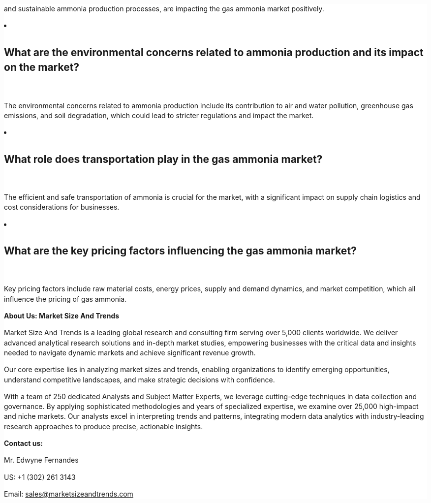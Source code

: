 and sustainable ammonia production processes, are impacting the gas ammonia market positively.</p> </li> <li> <h2>What are the environmental concerns related to ammonia production and its impact on the market?</h2> <p>&nbsp;</p><p>The environmental concerns related to ammonia production include its contribution to air and water pollution, greenhouse gas emissions, and soil degradation, which could lead to stricter regulations and impact the market.</p> </li> <li> <h2>What role does transportation play in the gas ammonia market?</h2> <p>&nbsp;</p><p>The efficient and safe transportation of ammonia is crucial for the market, with a significant impact on supply chain logistics and cost considerations for businesses.</p> </li> <li> <h2>What are the key pricing factors influencing the gas ammonia market?</h2> <p>&nbsp;</p><p>Key pricing factors include raw material costs, energy prices, supply and demand dynamics, and market competition, which all influence the pricing of gas ammonia.</p> </li></ol></body></html></p><p><strong>About Us:&nbsp;Market Size And Trends</strong></p><p>Market Size And Trends&nbsp;is a leading global research and consulting firm serving over 5,000 clients worldwide. We deliver advanced analytical research solutions and in-depth market studies, empowering businesses with the critical data and insights needed to navigate dynamic markets and achieve significant revenue growth.</p><p>Our core expertise lies in analyzing market sizes and trends, enabling organizations to identify emerging opportunities, understand competitive landscapes, and make strategic decisions with confidence.</p><p>With a team of 250 dedicated Analysts and Subject Matter Experts, we leverage cutting-edge techniques in data collection and governance. By applying sophisticated methodologies and years of specialized expertise, we examine over 25,000 high-impact and niche markets. Our analysts excel in interpreting trends and patterns, integrating modern data analytics with industry-leading research approaches to produce precise, actionable insights.</p><p><strong>Contact us:</strong></p><p>Mr. Edwyne Fernandes</p><p>US: +1 (302) 261 3143</p><p>Email: <a href="mailto:sales@marketsizeandtrends.com">sales@marketsizeandtrends.com</a>&nbsp;</p>
